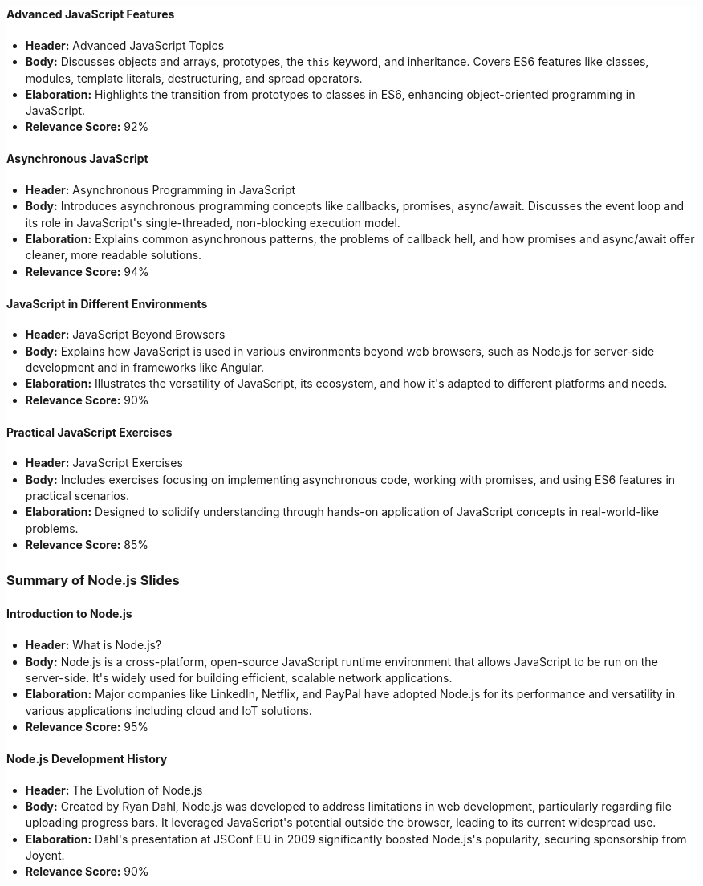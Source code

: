 #### Advanced JavaScript Features
- **Header:** Advanced JavaScript Topics
- **Body:** Discusses objects and arrays, prototypes, the `this` keyword, and inheritance. Covers ES6 features like classes, modules, template literals, destructuring, and spread operators.
- **Elaboration:** Highlights the transition from prototypes to classes in ES6, enhancing object-oriented programming in JavaScript.
- **Relevance Score:** 92%

#### Asynchronous JavaScript
- **Header:** Asynchronous Programming in JavaScript
- **Body:** Introduces asynchronous programming concepts like callbacks, promises, async/await. Discusses the event loop and its role in JavaScript's single-threaded, non-blocking execution model.
- **Elaboration:** Explains common asynchronous patterns, the problems of callback hell, and how promises and async/await offer cleaner, more readable solutions.
- **Relevance Score:** 94%

#### JavaScript in Different Environments
- **Header:** JavaScript Beyond Browsers
- **Body:** Explains how JavaScript is used in various environments beyond web browsers, such as Node.js for server-side development and in frameworks like Angular.
- **Elaboration:** Illustrates the versatility of JavaScript, its ecosystem, and how it's adapted to different platforms and needs.
- **Relevance Score:** 90%

#### Practical JavaScript Exercises
- **Header:** JavaScript Exercises
- **Body:** Includes exercises focusing on implementing asynchronous code, working with promises, and using ES6 features in practical scenarios.
- **Elaboration:** Designed to solidify understanding through hands-on application of JavaScript concepts in real-world-like problems.
- **Relevance Score:** 85%



### Summary of Node.js Slides

#### Introduction to Node.js
- **Header:** What is Node.js?
- **Body:** Node.js is a cross-platform, open-source JavaScript runtime environment that allows JavaScript to be run on the server-side. It's widely used for building efficient, scalable network applications.
- **Elaboration:** Major companies like LinkedIn, Netflix, and PayPal have adopted Node.js for its performance and versatility in various applications including cloud and IoT solutions.
- **Relevance Score:** 95%

#### Node.js Development History
- **Header:** The Evolution of Node.js
- **Body:** Created by Ryan Dahl, Node.js was developed to address limitations in web development, particularly regarding file uploading progress bars. It leveraged JavaScript's potential outside the browser, leading to its current widespread use.
- **Elaboration:** Dahl's presentation at JSConf EU in 2009 significantly boosted Node.js's popularity, securing sponsorship from Joyent.
- **Relevance Score:** 90%
